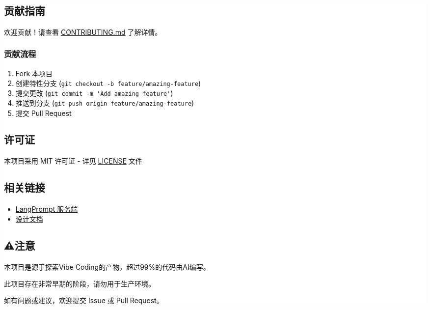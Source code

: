 ## 贡献指南

欢迎贡献！请查看 [CONTRIBUTING.md](./CONTRIBUTING.md) 了解详情。

### 贡献流程

1. Fork 本项目
2. 创建特性分支 (`git checkout -b feature/amazing-feature`)
3. 提交更改 (`git commit -m 'Add amazing feature'`)
4. 推送到分支 (`git push origin feature/amazing-feature`)
5. 提交 Pull Request

## 许可证

本项目采用 MIT 许可证 - 详见 [LICENSE](./LICENSE) 文件

## 相关链接

- [LangPrompt 服务端](https://github.com/deku0818/langprompt)
- [设计文档](./docs/langprompt设计文档.md)


## ⚠️注意

本项目是源于探索Vibe Coding的产物，超过99%的代码由AI编写。

此项目存在非常早期的阶段，请勿用于生产环境。

如有问题或建议，欢迎提交 Issue 或 Pull Request。
